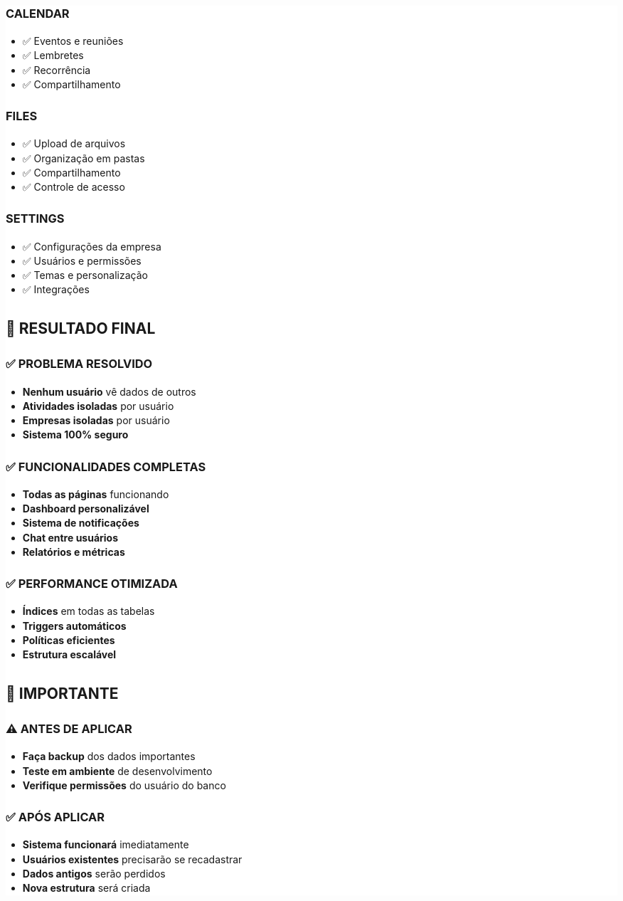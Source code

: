 ### **CALENDAR**
- ✅ Eventos e reuniões
- ✅ Lembretes
- ✅ Recorrência
- ✅ Compartilhamento

### **FILES**
- ✅ Upload de arquivos
- ✅ Organização em pastas
- ✅ Compartilhamento
- ✅ Controle de acesso

### **SETTINGS**
- ✅ Configurações da empresa
- ✅ Usuários e permissões
- ✅ Temas e personalização
- ✅ Integrações

## 🎯 **RESULTADO FINAL**

### **✅ PROBLEMA RESOLVIDO**
- **Nenhum usuário** vê dados de outros
- **Atividades isoladas** por usuário
- **Empresas isoladas** por usuário
- **Sistema 100% seguro**

### **✅ FUNCIONALIDADES COMPLETAS**
- **Todas as páginas** funcionando
- **Dashboard personalizável**
- **Sistema de notificações**
- **Chat entre usuários**
- **Relatórios e métricas**

### **✅ PERFORMANCE OTIMIZADA**
- **Índices** em todas as tabelas
- **Triggers automáticos**
- **Políticas eficientes**
- **Estrutura escalável**

## 🚨 **IMPORTANTE**

### **⚠️ ANTES DE APLICAR**
- **Faça backup** dos dados importantes
- **Teste em ambiente** de desenvolvimento
- **Verifique permissões** do usuário do banco

### **✅ APÓS APLICAR**
- **Sistema funcionará** imediatamente
- **Usuários existentes** precisarão se recadastrar
- **Dados antigos** serão perdidos
- **Nova estrutura** será criada
